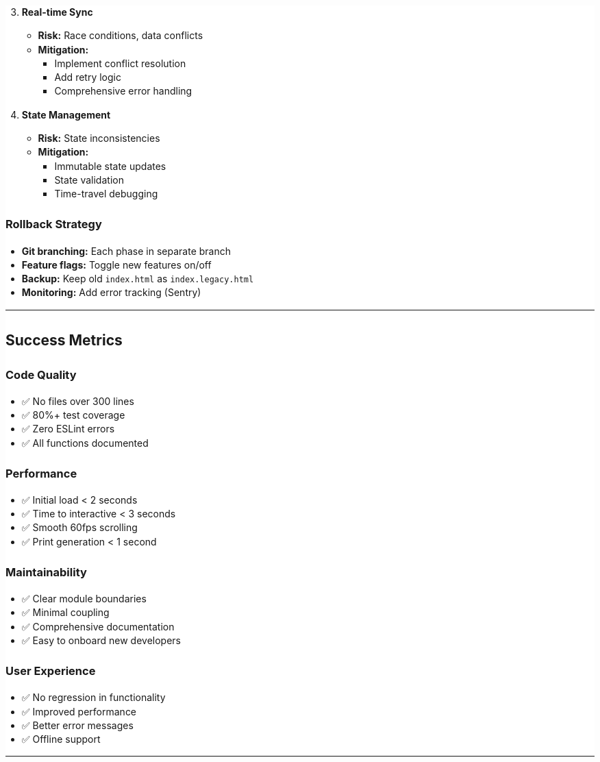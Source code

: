3. **Real-time Sync**
   - **Risk:** Race conditions, data conflicts
   - **Mitigation:**
     - Implement conflict resolution
     - Add retry logic
     - Comprehensive error handling

4. **State Management**
   - **Risk:** State inconsistencies
   - **Mitigation:**
     - Immutable state updates
     - State validation
     - Time-travel debugging

### Rollback Strategy

- **Git branching:** Each phase in separate branch
- **Feature flags:** Toggle new features on/off
- **Backup:** Keep old `index.html` as `index.legacy.html`
- **Monitoring:** Add error tracking (Sentry)

---

## Success Metrics

### Code Quality
- ✅ No files over 300 lines
- ✅ 80%+ test coverage
- ✅ Zero ESLint errors
- ✅ All functions documented

### Performance
- ✅ Initial load < 2 seconds
- ✅ Time to interactive < 3 seconds
- ✅ Smooth 60fps scrolling
- ✅ Print generation < 1 second

### Maintainability
- ✅ Clear module boundaries
- ✅ Minimal coupling
- ✅ Comprehensive documentation
- ✅ Easy to onboard new developers

### User Experience
- ✅ No regression in functionality
- ✅ Improved performance
- ✅ Better error messages
- ✅ Offline support

---
